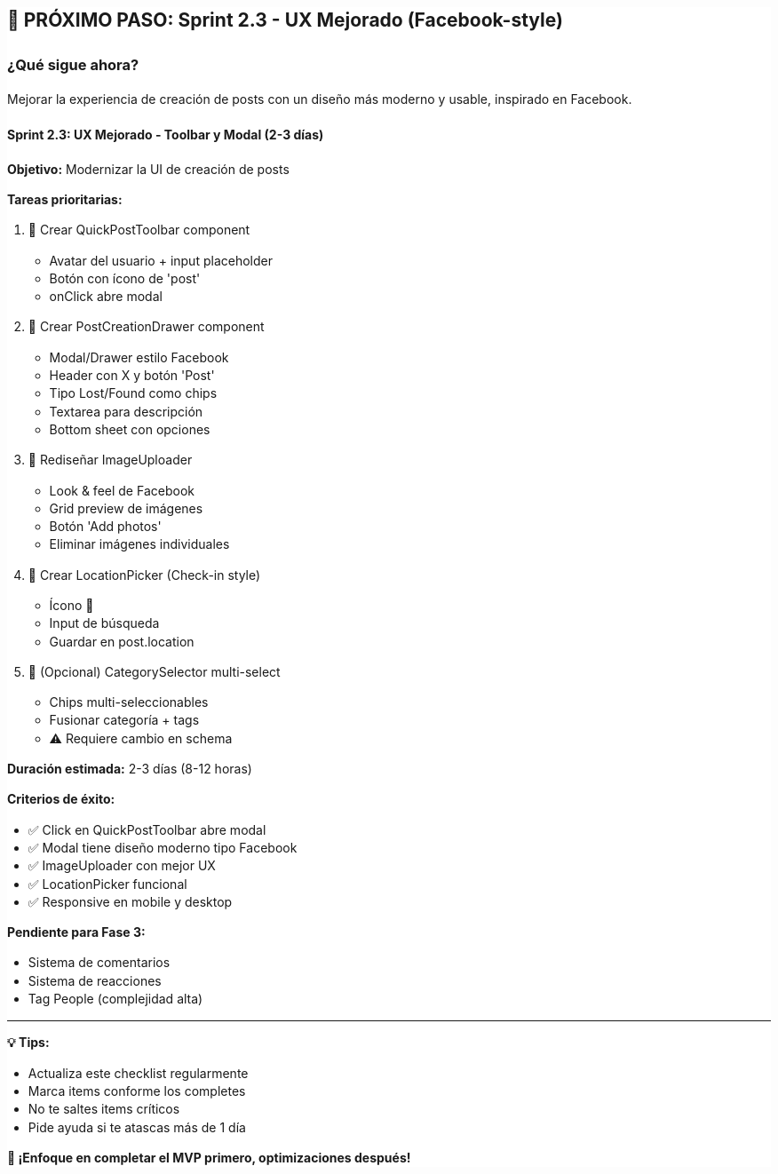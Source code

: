 
## 🎯 PRÓXIMO PASO: Sprint 2.3 - UX Mejorado (Facebook-style)

### ¿Qué sigue ahora?

Mejorar la experiencia de creación de posts con un diseño más moderno y usable, inspirado en Facebook.

#### Sprint 2.3: UX Mejorado - Toolbar y Modal (2-3 días)
**Objetivo:** Modernizar la UI de creación de posts

**Tareas prioritarias:**
1. 🔲 Crear QuickPostToolbar component
   - Avatar del usuario + input placeholder
   - Botón con ícono de 'post'
   - onClick abre modal
   
2. 🔲 Crear PostCreationDrawer component
   - Modal/Drawer estilo Facebook
   - Header con X y botón 'Post'
   - Tipo Lost/Found como chips
   - Textarea para descripción
   - Bottom sheet con opciones
   
3. 🔲 Rediseñar ImageUploader
   - Look & feel de Facebook
   - Grid preview de imágenes
   - Botón 'Add photos'
   - Eliminar imágenes individuales
   
4. 🔲 Crear LocationPicker (Check-in style)
   - Ícono 📍
   - Input de búsqueda
   - Guardar en post.location

5. 🔲 (Opcional) CategorySelector multi-select
   - Chips multi-seleccionables
   - Fusionar categoría + tags
   - ⚠️ Requiere cambio en schema

**Duración estimada:** 2-3 días (8-12 horas)

**Criterios de éxito:**
- ✅ Click en QuickPostToolbar abre modal
- ✅ Modal tiene diseño moderno tipo Facebook
- ✅ ImageUploader con mejor UX
- ✅ LocationPicker funcional
- ✅ Responsive en mobile y desktop

**Pendiente para Fase 3:**
- Sistema de comentarios
- Sistema de reacciones
- Tag People (complejidad alta)

---

**💡 Tips:**
- Actualiza este checklist regularmente
- Marca items conforme los completes
- No te saltes items críticos
- Pide ayuda si te atascas más de 1 día

**🎯 ¡Enfoque en completar el MVP primero, optimizaciones después!**

